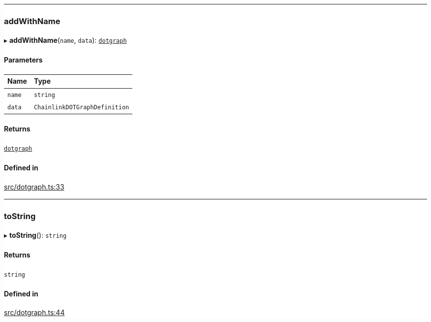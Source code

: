 ___

### addWithName

▸ **addWithName**(`name`, `data`): [`dotgraph`](#classesdotgraphmd)

#### Parameters

| Name | Type |
| :------ | :------ |
| `name` | `string` |
| `data` | `ChainlinkDOTGraphDefinition` |

#### Returns

[`dotgraph`](#classesdotgraphmd)

#### Defined in

[src/dotgraph.ts:33](https://github.com/rhdeck/chainlink2022/blob/6db65fd/polynodes/src/dotgraph.ts#L33)

___

### toString

▸ **toString**(): `string`

#### Returns

`string`

#### Defined in

[src/dotgraph.ts:44](https://github.com/rhdeck/chainlink2022/blob/6db65fd/polynodes/src/dotgraph.ts#L44)
